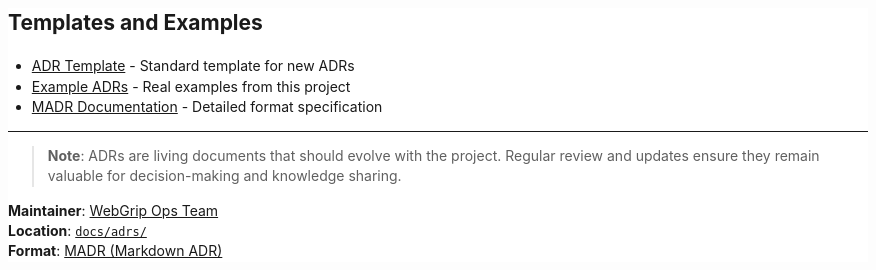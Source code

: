 ## Templates and Examples

- [ADR Template](../../adrs/template.md) - Standard template for new ADRs
- [Example ADRs](../../adrs/) - Real examples from this project
- [MADR Documentation](https://adr.github.io/madr/) - Detailed format specification

---

> **Note**: ADRs are living documents that should evolve with the project. Regular review and updates ensure they remain valuable for decision-making and knowledge sharing.

**Maintainer**: [WebGrip Ops Team](https://github.com/orgs/webgrip/teams/ops)  
**Location**: [`docs/adrs/`](../../adrs/)  
**Format**: [MADR (Markdown ADR)](https://adr.github.io/madr/)